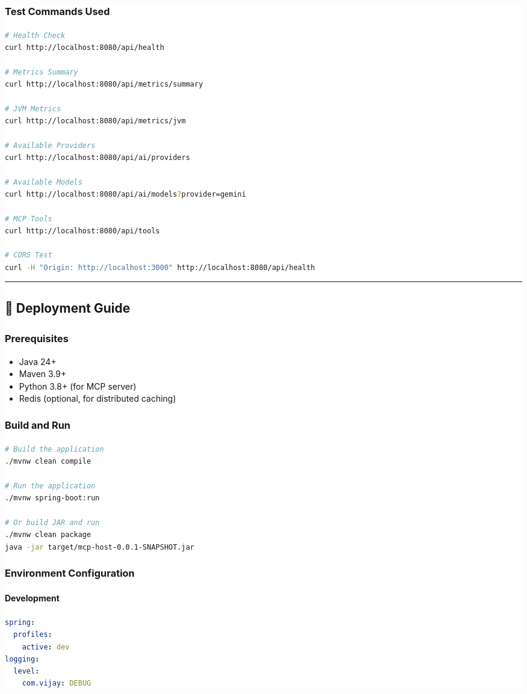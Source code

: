 ### Test Commands Used
```bash
# Health Check
curl http://localhost:8080/api/health

# Metrics Summary
curl http://localhost:8080/api/metrics/summary

# JVM Metrics
curl http://localhost:8080/api/metrics/jvm

# Available Providers
curl http://localhost:8080/api/ai/providers

# Available Models
curl http://localhost:8080/api/ai/models?provider=gemini

# MCP Tools
curl http://localhost:8080/api/tools

# CORS Test
curl -H "Origin: http://localhost:3000" http://localhost:8080/api/health
```

---

## 🚀 Deployment Guide

### Prerequisites
- Java 24+
- Maven 3.9+
- Python 3.8+ (for MCP server)
- Redis (optional, for distributed caching)

### Build and Run
```bash
# Build the application
./mvnw clean compile

# Run the application
./mvnw spring-boot:run

# Or build JAR and run
./mvnw clean package
java -jar target/mcp-host-0.0.1-SNAPSHOT.jar
```

### Environment Configuration

#### Development
```yaml
spring:
  profiles:
    active: dev
logging:
  level:
    com.vijay: DEBUG
```
